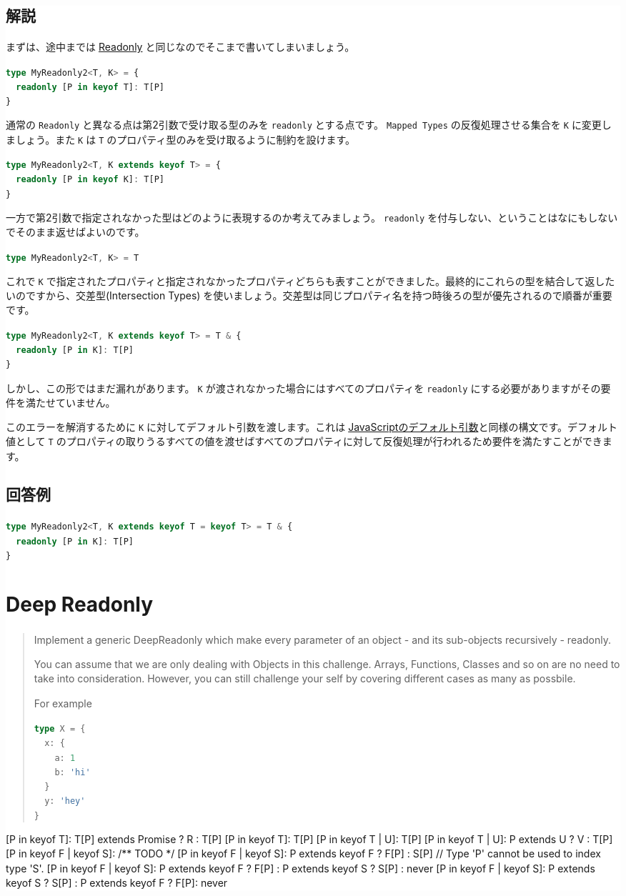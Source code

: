 ## 解説

まずは、途中までは [Readonly](https://github.com/type-challenges/type-challenges/blob/master/questions/7-easy-readonly/README.md) と同じなのでそこまで書いてしまいましょう。

```typescript
type MyReadonly2<T, K> = {
  readonly [P in keyof T]: T[P]
}
```

通常の `Readonly` と異なる点は第2引数で受け取る型のみを `readonly` とする点です。 `Mapped Types` の反復処理させる集合を `K` に変更しましょう。また `K` は `T` のプロパティ型のみを受け取るように制約を設けます。

```ts
type MyReadonly2<T, K extends keyof T> = {
  readonly [P in keyof K]: T[P]
}
```

一方で第2引数で指定されなかった型はどのように表現するのか考えてみましょう。 `readonly` を付与しない、ということはなにもしないでそのまま返せばよいのです。

```typescript
type MyReadonly2<T, K> = T
```

これで `K` で指定されたプロパティと指定されなかったプロパティどちらも表すことができました。最終的にこれらの型を結合して返したいのですから、交差型(Intersection Types) を使いましょう。交差型は同じプロパティ名を持つ時後ろの型が優先されるので順番が重要です。

```ts
type MyReadonly2<T, K extends keyof T> = T & {
  readonly [P in K]: T[P]
}
```

しかし、この形ではまだ漏れがあります。 `K` が渡されなかった場合にはすべてのプロパティを `readonly` にする必要がありますがその要件を満たせていません。

このエラーを解消するために `K` に対してデフォルト引数を渡します。これは [JavaScriptのデフォルト引数](https://developer.mozilla.org/ja/docs/Web/JavaScript/Reference/Functions/Default_parameters)と同様の構文です。デフォルト値として `T` のプロパティの取りうるすべての値を渡せばすべてのプロパティに対して反復処理が行われるため要件を満たすことができます。

## 回答例

```typescript
type MyReadonly2<T, K extends keyof T = keyof T> = T & {
  readonly [P in K]: T[P]
}
```

# Deep Readonly

> Implement a generic DeepReadonly<T> which make every parameter of an object - and its sub-objects recursively - readonly.
> 
> You can assume that we are only dealing with Objects in this challenge. Arrays, Functions, Classes and so on are no need to take into consideration. However, you can still challenge your self by covering different cases as many as possbile.
> 
> For example
> 
> ```ts
> type X = { 
>   x: { 
>     a: 1
>     b: 'hi'
>   }
>   y: 'hey'
> }

  [P in keyof T as P extends K ? never : P]: T[P]
  [P in keyof T]: T[P] extends Promise<infer R> ? R : T[P]
  [P in keyof T]: T[P]
  [P in keyof T | U]: T[P]
  [P in keyof T | U]: P extends U ? V : T[P]
  [P in keyof F | keyof S]: /** TODO */
  [P in keyof F | keyof S]: P extends keyof F ? F[P] : S[P] // Type 'P' cannot be used to index type 'S'.
  [P in keyof F | keyof S]: P extends keyof F ? F[P] : P extends keyof S ? S[P] : never
  [P in keyof F | keyof S]: P extends keyof S ? S[P] : P extends keyof F ? F[P]: never